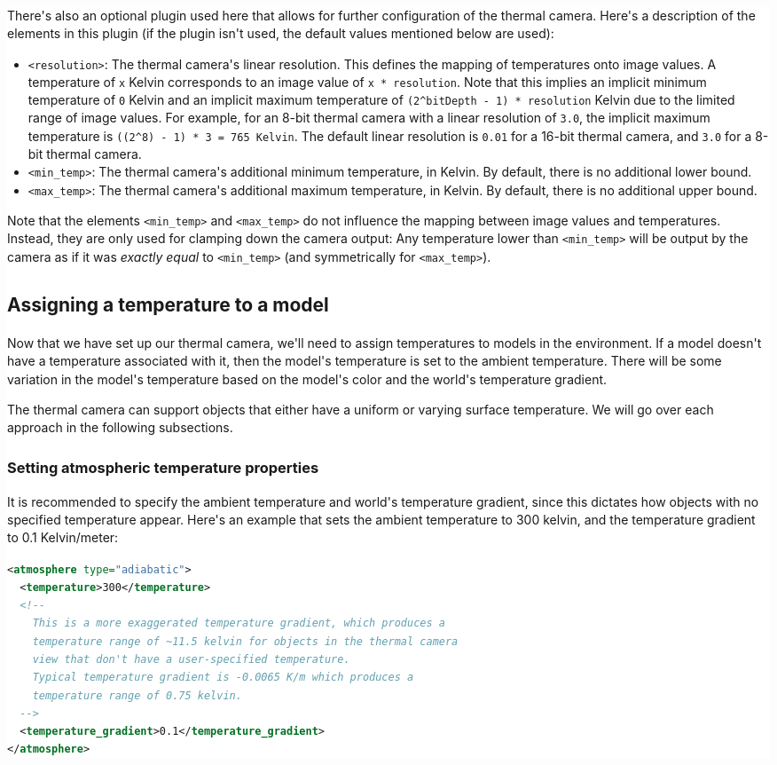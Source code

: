There's also an optional plugin used here that allows for further configuration of the thermal camera.
Here's a description of the elements in this plugin (if the plugin isn't used, the default values mentioned below are used):
* `<resolution>`: The thermal camera's linear resolution.
                  This defines the mapping of temperatures onto image values.
                  A temperature of `x` Kelvin corresponds to an image value of `x * resolution`.
                  Note that this implies an implicit minimum temperature of `0` Kelvin and an implicit maximum temperature of `(2^bitDepth - 1) * resolution` Kelvin due to the limited range of image values.
                  For example, for an 8-bit thermal camera with a linear resolution of `3.0`, the implicit maximum temperature is `((2^8) - 1) * 3 = 765 Kelvin`.
                  The default linear resolution is `0.01` for a 16-bit thermal camera, and `3.0` for a 8-bit thermal camera.
* `<min_temp>`: The thermal camera's additional minimum temperature, in Kelvin.
                By default, there is no additional lower bound.
* `<max_temp>`: The thermal camera's additional maximum temperature, in Kelvin.
                By default, there is no additional upper bound.

Note that the elements `<min_temp>` and `<max_temp>` do not influence the mapping between image values and temperatures.
Instead, they are only used for clamping down the camera output:
Any temperature lower than `<min_temp>` will be output by the camera as if it was *exactly equal* to `<min_temp>` (and symmetrically for `<max_temp>`).

## Assigning a temperature to a model

Now that we have set up our thermal camera, we'll need to assign temperatures to models in the environment.
If a model doesn't have a temperature associated with it, then the model's temperature is set to the ambient temperature.
There will be some variation in the model's temperature based on the model's color and the world's temperature gradient.

The thermal camera can support objects that either have a uniform or varying surface temperature.
We will go over each approach in the following subsections.

### Setting atmospheric temperature properties

It is recommended to specify the ambient temperature and world's temperature gradient, since this dictates how objects with no specified temperature appear.
Here's an example that sets the ambient temperature to 300 kelvin, and the temperature gradient to 0.1 Kelvin/meter:

```xml
<atmosphere type="adiabatic">
  <temperature>300</temperature>
  <!--
    This is a more exaggerated temperature gradient, which produces a
    temperature range of ~11.5 kelvin for objects in the thermal camera
    view that don't have a user-specified temperature.
    Typical temperature gradient is -0.0065 K/m which produces a
    temperature range of 0.75 kelvin.
  -->
  <temperature_gradient>0.1</temperature_gradient>
</atmosphere>
```
